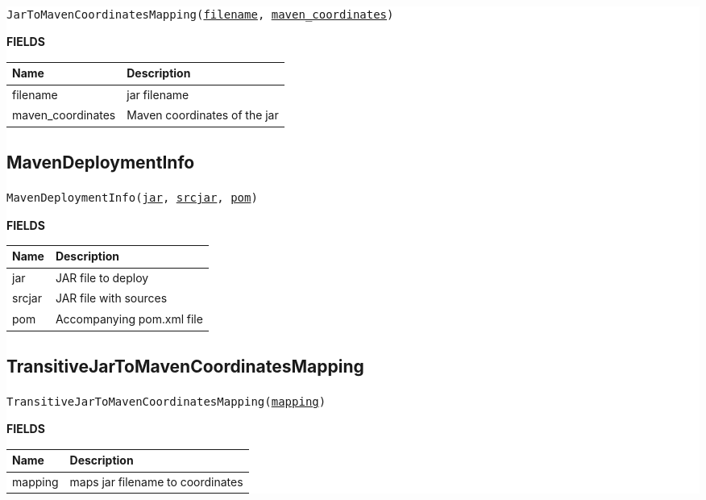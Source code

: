 <pre>
JarToMavenCoordinatesMapping(<a href="#JarToMavenCoordinatesMapping-filename">filename</a>, <a href="#JarToMavenCoordinatesMapping-maven_coordinates">maven_coordinates</a>)
</pre>



**FIELDS**


| Name  | Description |
| :------------- | :------------- |
| <a id="JarToMavenCoordinatesMapping-filename"></a>filename |  jar filename    |
| <a id="JarToMavenCoordinatesMapping-maven_coordinates"></a>maven_coordinates |  Maven coordinates of the jar    |


<a id="MavenDeploymentInfo"></a>

## MavenDeploymentInfo

<pre>
MavenDeploymentInfo(<a href="#MavenDeploymentInfo-jar">jar</a>, <a href="#MavenDeploymentInfo-srcjar">srcjar</a>, <a href="#MavenDeploymentInfo-pom">pom</a>)
</pre>



**FIELDS**


| Name  | Description |
| :------------- | :------------- |
| <a id="MavenDeploymentInfo-jar"></a>jar |  JAR file to deploy    |
| <a id="MavenDeploymentInfo-srcjar"></a>srcjar |  JAR file with sources    |
| <a id="MavenDeploymentInfo-pom"></a>pom |  Accompanying pom.xml file    |


<a id="TransitiveJarToMavenCoordinatesMapping"></a>

## TransitiveJarToMavenCoordinatesMapping

<pre>
TransitiveJarToMavenCoordinatesMapping(<a href="#TransitiveJarToMavenCoordinatesMapping-mapping">mapping</a>)
</pre>



**FIELDS**


| Name  | Description |
| :------------- | :------------- |
| <a id="TransitiveJarToMavenCoordinatesMapping-mapping"></a>mapping |  maps jar filename to coordinates    |

